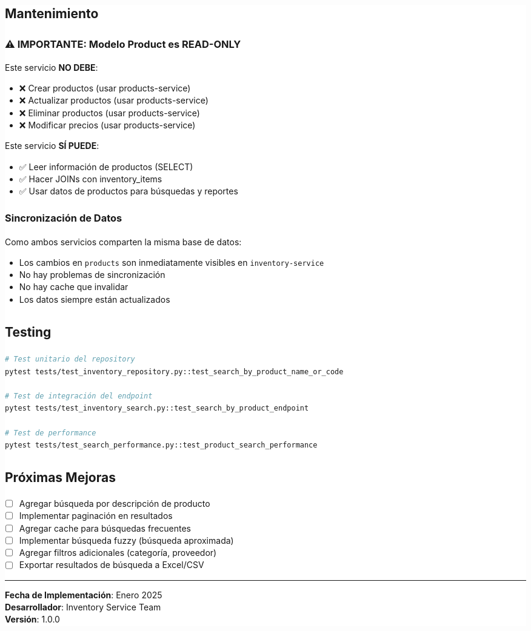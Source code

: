 ## Mantenimiento

### ⚠️ IMPORTANTE: Modelo Product es READ-ONLY

Este servicio **NO DEBE**:
- ❌ Crear productos (usar products-service)
- ❌ Actualizar productos (usar products-service)
- ❌ Eliminar productos (usar products-service)
- ❌ Modificar precios (usar products-service)

Este servicio **SÍ PUEDE**:
- ✅ Leer información de productos (SELECT)
- ✅ Hacer JOINs con inventory_items
- ✅ Usar datos de productos para búsquedas y reportes

### Sincronización de Datos

Como ambos servicios comparten la misma base de datos:
- Los cambios en `products` son inmediatamente visibles en `inventory-service`
- No hay problemas de sincronización
- No hay cache que invalidar
- Los datos siempre están actualizados

## Testing

```bash
# Test unitario del repository
pytest tests/test_inventory_repository.py::test_search_by_product_name_or_code

# Test de integración del endpoint
pytest tests/test_inventory_search.py::test_search_by_product_endpoint

# Test de performance
pytest tests/test_search_performance.py::test_product_search_performance
```

## Próximas Mejoras

- [ ] Agregar búsqueda por descripción de producto
- [ ] Implementar paginación en resultados
- [ ] Agregar cache para búsquedas frecuentes
- [ ] Implementar búsqueda fuzzy (búsqueda aproximada)
- [ ] Agregar filtros adicionales (categoría, proveedor)
- [ ] Exportar resultados de búsqueda a Excel/CSV

---

**Fecha de Implementación**: Enero 2025  
**Desarrollador**: Inventory Service Team  
**Versión**: 1.0.0
